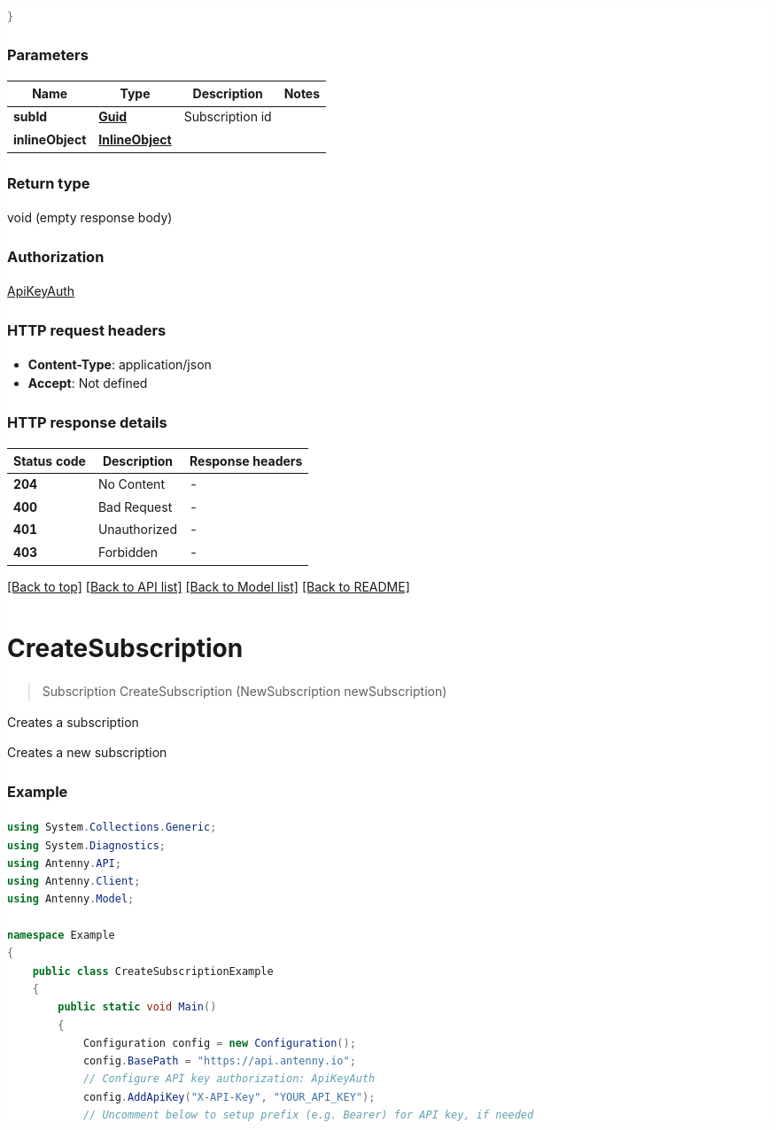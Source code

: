 ```csharp
}
```

### Parameters

Name | Type | Description  | Notes
------------- | ------------- | ------------- | -------------
 **subId** | [**Guid**](Guid.md)| Subscription id | 
 **inlineObject** | [**InlineObject**](InlineObject.md)|  | 

### Return type

void (empty response body)

### Authorization

[ApiKeyAuth](../README.md#ApiKeyAuth)

### HTTP request headers

 - **Content-Type**: application/json
 - **Accept**: Not defined

### HTTP response details
| Status code | Description | Response headers |
|-------------|-------------|------------------|
| **204** | No Content |  -  |
| **400** | Bad Request |  -  |
| **401** | Unauthorized |  -  |
| **403** | Forbidden |  -  |

[[Back to top]](#) [[Back to API list]](../README.md#documentation-for-api-endpoints) [[Back to Model list]](../README.md#documentation-for-models) [[Back to README]](../README.md)

<a name="createsubscription"></a>
# **CreateSubscription**
> Subscription CreateSubscription (NewSubscription newSubscription)

Creates a subscription

Creates a new subscription

### Example
```csharp
using System.Collections.Generic;
using System.Diagnostics;
using Antenny.API;
using Antenny.Client;
using Antenny.Model;

namespace Example
{
    public class CreateSubscriptionExample
    {
        public static void Main()
        {
            Configuration config = new Configuration();
            config.BasePath = "https://api.antenny.io";
            // Configure API key authorization: ApiKeyAuth
            config.AddApiKey("X-API-Key", "YOUR_API_KEY");
            // Uncomment below to setup prefix (e.g. Bearer) for API key, if needed
```